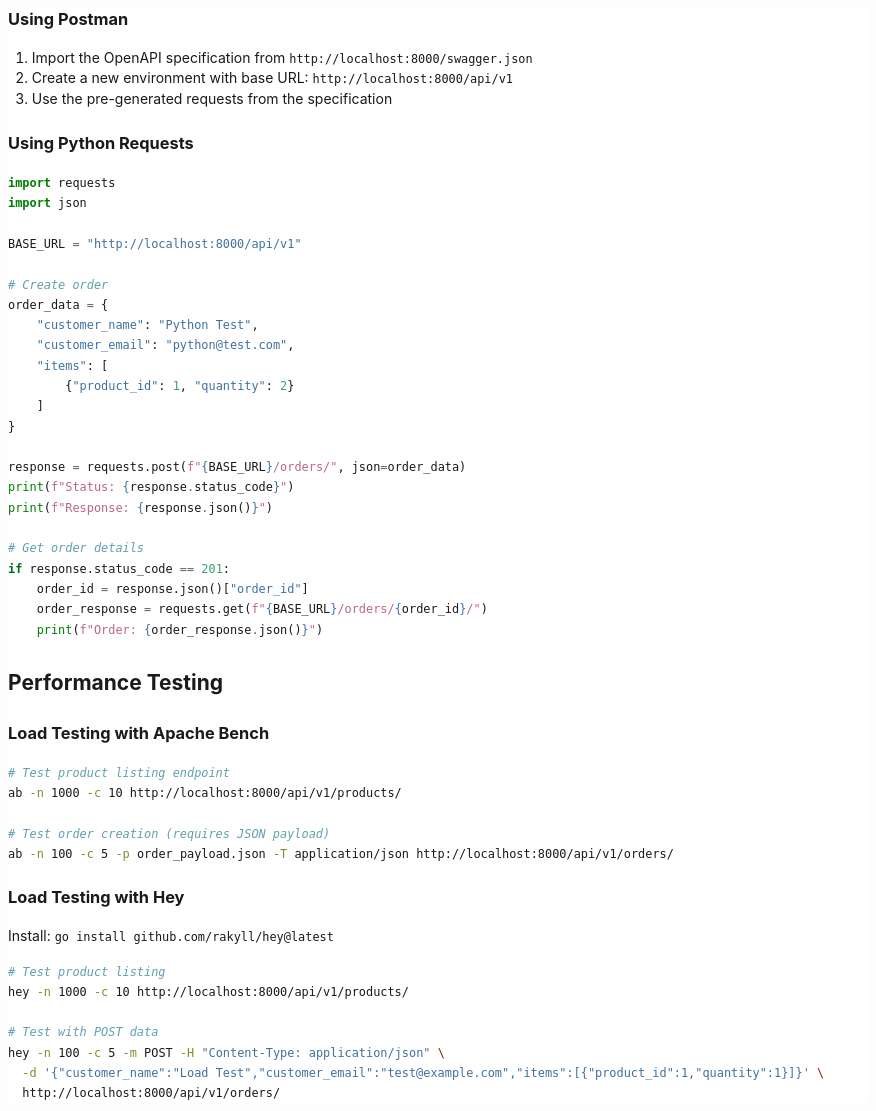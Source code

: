### Using Postman

1. Import the OpenAPI specification from `http://localhost:8000/swagger.json`
2. Create a new environment with base URL: `http://localhost:8000/api/v1`
3. Use the pre-generated requests from the specification

### Using Python Requests

```python
import requests
import json

BASE_URL = "http://localhost:8000/api/v1"

# Create order
order_data = {
    "customer_name": "Python Test",
    "customer_email": "python@test.com",
    "items": [
        {"product_id": 1, "quantity": 2}
    ]
}

response = requests.post(f"{BASE_URL}/orders/", json=order_data)
print(f"Status: {response.status_code}")
print(f"Response: {response.json()}")

# Get order details
if response.status_code == 201:
    order_id = response.json()["order_id"]
    order_response = requests.get(f"{BASE_URL}/orders/{order_id}/")
    print(f"Order: {order_response.json()}")
```

## Performance Testing

### Load Testing with Apache Bench

```bash
# Test product listing endpoint
ab -n 1000 -c 10 http://localhost:8000/api/v1/products/

# Test order creation (requires JSON payload)
ab -n 100 -c 5 -p order_payload.json -T application/json http://localhost:8000/api/v1/orders/
```

### Load Testing with Hey

Install: `go install github.com/rakyll/hey@latest`

```bash
# Test product listing
hey -n 1000 -c 10 http://localhost:8000/api/v1/products/

# Test with POST data
hey -n 100 -c 5 -m POST -H "Content-Type: application/json" \
  -d '{"customer_name":"Load Test","customer_email":"test@example.com","items":[{"product_id":1,"quantity":1}]}' \
  http://localhost:8000/api/v1/orders/
```
